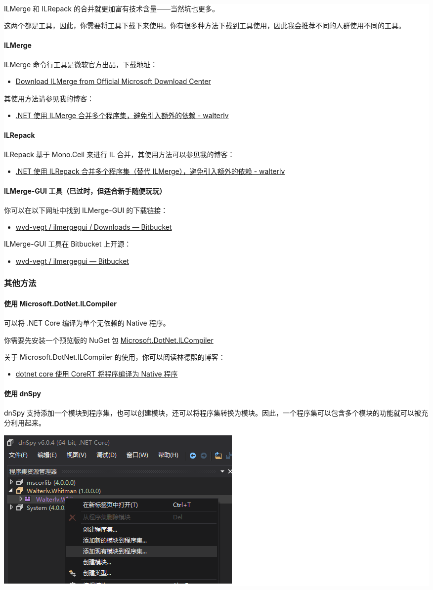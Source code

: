 ILMerge 和 ILRepack 的合并就更加富有技术含量——当然坑也更多。

这两个都是工具，因此，你需要将工具下载下来使用。你有很多种方法下载到工具使用，因此我会推荐不同的人群使用不同的工具。

#### ILMerge

ILMerge 命令行工具是微软官方出品，下载地址：

- [Download ILMerge from Official Microsoft Download Center](https://www.microsoft.com/en-us/download/details.aspx?id=17630)

其使用方法请参见我的博客：

- [.NET 使用 ILMerge 合并多个程序集，避免引入额外的依赖 - walterlv](/post/merge-assemblies-using-ilmerge)

#### ILRepack

ILRepack 基于 Mono.Ceil 来进行 IL 合并，其使用方法可以参见我的博客：

- [.NET 使用 ILRepack 合并多个程序集（替代 ILMerge），避免引入额外的依赖 - walterlv](/post/merge-assemblies-using-ilrepack)

#### ILMerge-GUI 工具（已过时，但适合新手随便玩玩）

你可以在以下网址中找到 ILMerge-GUI 的下载链接：

- [wvd-vegt / ilmergegui / Downloads — Bitbucket](https://bitbucket.org/wvd-vegt/ilmergegui/downloads/?tab=downloads)

ILMerge-GUI 工具在 Bitbucket 上开源：

- [wvd-vegt / ilmergegui — Bitbucket](https://bitbucket.org/wvd-vegt/ilmergegui/src/master/)

### 其他方法

#### 使用 Microsoft.DotNet.ILCompiler

可以将 .NET Core 编译为单个无依赖的 Native 程序。

你需要先安装一个预览版的 NuGet 包 [Microsoft.DotNet.ILCompiler](https://dotnet.myget.org/feed/dotnet-core/package/nuget/Microsoft.DotNet.ILCompiler)

关于 Microsoft.DotNet.ILCompiler 的使用，你可以阅读林德熙的博客：

- [dotnet core 使用 CoreRT 将程序编译为 Native 程序](https://blog.lindexi.com/post/dotnet-core-%E4%BD%BF%E7%94%A8-CoreRT-%E5%B0%86%E7%A8%8B%E5%BA%8F%E7%BC%96%E8%AF%91%E4%B8%BA-Native-%E7%A8%8B%E5%BA%8F.html)

#### 使用 dnSpy

dnSpy 支持添加一个模块到程序集，也可以创建模块，还可以将程序集转换为模块。因此，一个程序集可以包含多个模块的功能就可以被充分利用起来。

![添加模块到程序集](/static/posts/2019-06-30-11-44-16.png)
